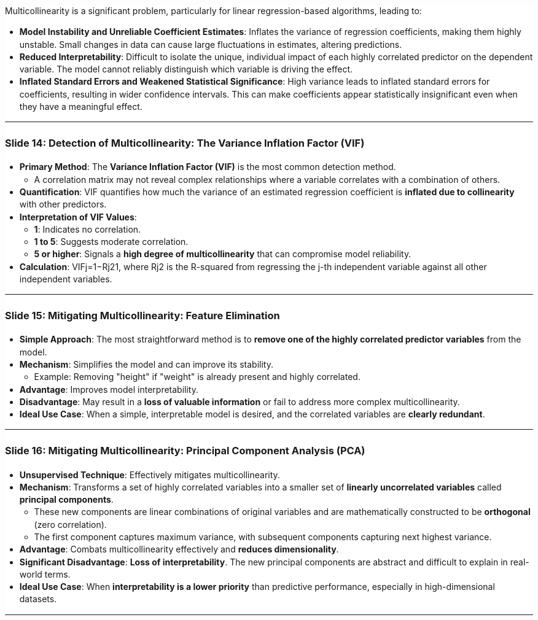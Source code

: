 Multicollinearity is a significant problem, particularly for linear regression-based algorithms, leading to:

*   **Model Instability and Unreliable Coefficient Estimates**: Inflates the variance of regression coefficients, making them highly unstable. Small changes in data can cause large fluctuations in estimates, altering predictions.
*   **Reduced Interpretability**: Difficult to isolate the unique, individual impact of each highly correlated predictor on the dependent variable. The model cannot reliably distinguish which variable is driving the effect.
*   **Inflated Standard Errors and Weakened Statistical Significance**: High variance leads to inflated standard errors for coefficients, resulting in wider confidence intervals. This can make coefficients appear statistically insignificant even when they have a meaningful effect.

---

### **Slide 14: Detection of Multicollinearity: The Variance Inflation Factor (VIF)**

*   **Primary Method**: The **Variance Inflation Factor (VIF)** is the most common detection method.
    *   A correlation matrix may not reveal complex relationships where a variable correlates with a combination of others.
*   **Quantification**: VIF quantifies how much the variance of an estimated regression coefficient is **inflated due to collinearity** with other predictors.
*   **Interpretation of VIF Values**:
    *   **1**: Indicates no correlation.
    *   **1 to 5**: Suggests moderate correlation.
    *   **5 or higher**: Signals a **high degree of multicollinearity** that can compromise model reliability.
*   **Calculation**: VIFj​=1−Rj2​1​, where Rj2​ is the R-squared from regressing the j-th independent variable against all other independent variables.

---

### **Slide 15: Mitigating Multicollinearity: Feature Elimination**

*   **Simple Approach**: The most straightforward method is to **remove one of the highly correlated predictor variables** from the model.
*   **Mechanism**: Simplifies the model and can improve its stability.
    *   Example: Removing "height" if "weight" is already present and highly correlated.
*   **Advantage**: Improves model interpretability.
*   **Disadvantage**: May result in a **loss of valuable information** or fail to address more complex multicollinearity.
*   **Ideal Use Case**: When a simple, interpretable model is desired, and the correlated variables are **clearly redundant**.

---

### **Slide 16: Mitigating Multicollinearity: Principal Component Analysis (PCA)**

*   **Unsupervised Technique**: Effectively mitigates multicollinearity.
*   **Mechanism**: Transforms a set of highly correlated variables into a smaller set of **linearly uncorrelated variables** called **principal components**.
    *   These new components are linear combinations of original variables and are mathematically constructed to be **orthogonal** (zero correlation).
    *   The first component captures maximum variance, with subsequent components capturing next highest variance.
*   **Advantage**: Combats multicollinearity effectively and **reduces dimensionality**.
*   **Significant Disadvantage**: **Loss of interpretability**. The new principal components are abstract and difficult to explain in real-world terms.
*   **Ideal Use Case**: When **interpretability is a lower priority** than predictive performance, especially in high-dimensional datasets.

---